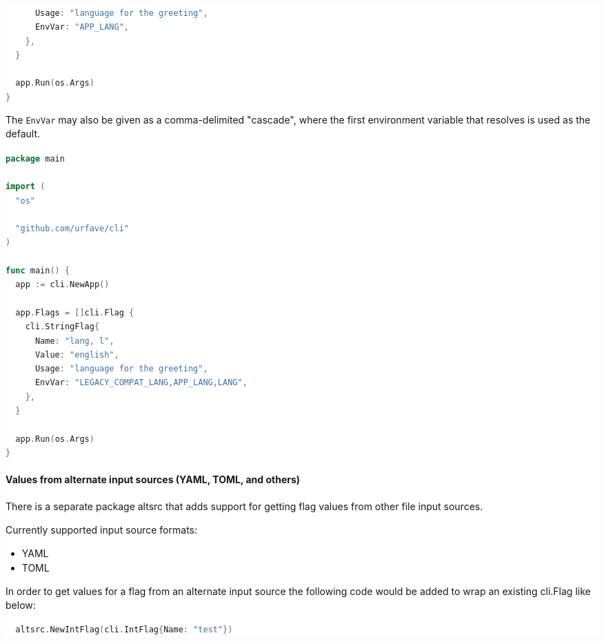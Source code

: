 ```go
      Usage: "language for the greeting",
      EnvVar: "APP_LANG",
    },
  }

  app.Run(os.Args)
}
```

The `EnvVar` may also be given as a comma-delimited "cascade", where the first environment variable that resolves is used as the default.

```go
package main

import (
  "os"

  "github.com/urfave/cli"
)

func main() {
  app := cli.NewApp()

  app.Flags = []cli.Flag {
    cli.StringFlag{
      Name: "lang, l",
      Value: "english",
      Usage: "language for the greeting",
      EnvVar: "LEGACY_COMPAT_LANG,APP_LANG,LANG",
    },
  }

  app.Run(os.Args)
}
```

#### Values from alternate input sources \(YAML, TOML, and others\)

There is a separate package altsrc that adds support for getting flag values from other file input sources.

Currently supported input source formats:

* YAML
* TOML

In order to get values for a flag from an alternate input source the following code would be added to wrap an existing cli.Flag like below:

```go
  altsrc.NewIntFlag(cli.IntFlag{Name: "test"})
```
